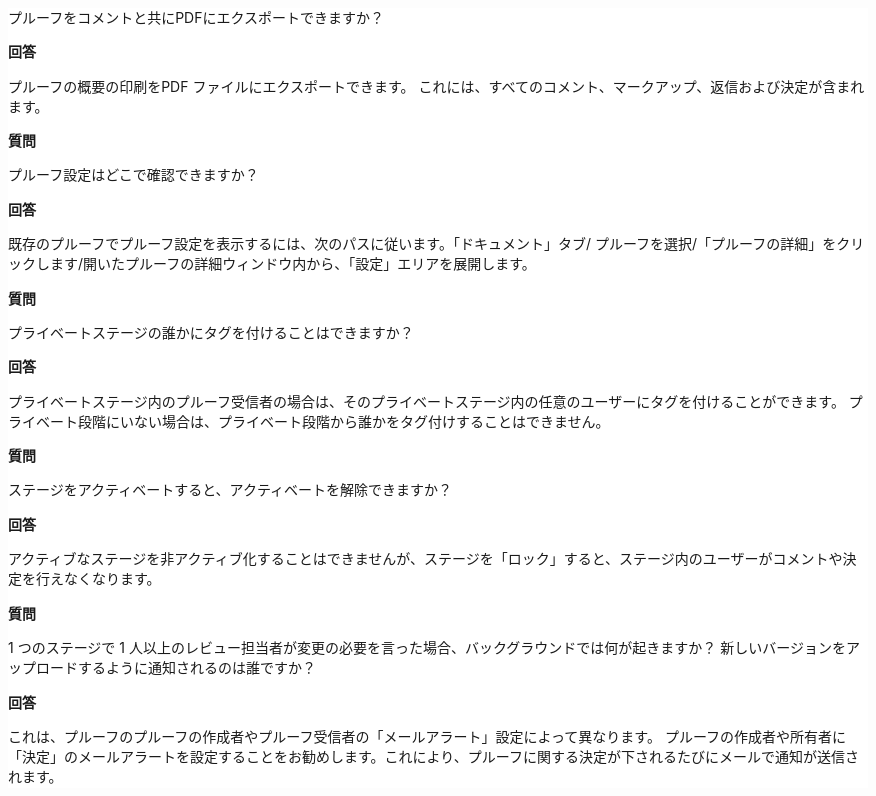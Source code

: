 プルーフをコメントと共にPDFにエクスポートできますか？

**回答**

プルーフの概要の印刷をPDF ファイルにエクスポートできます。 これには、すべてのコメント、マークアップ、返信および決定が含まれます。

**質問**

プルーフ設定はどこで確認できますか？

**回答**

既存のプルーフでプルーフ設定を表示するには、次のパスに従います。「ドキュメント」タブ/ プルーフを選択/「プルーフの詳細」をクリックします/開いたプルーフの詳細ウィンドウ内から、「設定」エリアを展開します。

**質問**

プライベートステージの誰かにタグを付けることはできますか？

**回答**

プライベートステージ内のプルーフ受信者の場合は、そのプライベートステージ内の任意のユーザーにタグを付けることができます。 プライベート段階にいない場合は、プライベート段階から誰かをタグ付けすることはできません。

**質問**

ステージをアクティベートすると、アクティベートを解除できますか？

**回答**

アクティブなステージを非アクティブ化することはできませんが、ステージを「ロック」すると、ステージ内のユーザーがコメントや決定を行えなくなります。

**質問**

1 つのステージで 1 人以上のレビュー担当者が変更の必要を言った場合、バックグラウンドでは何が起きますか？ 新しいバージョンをアップロードするように通知されるのは誰ですか？

**回答**

これは、プルーフのプルーフの作成者やプルーフ受信者の「メールアラート」設定によって異なります。 プルーフの作成者や所有者に「決定」のメールアラートを設定することをお勧めします。これにより、プルーフに関する決定が下されるたびにメールで通知が送信されます。
